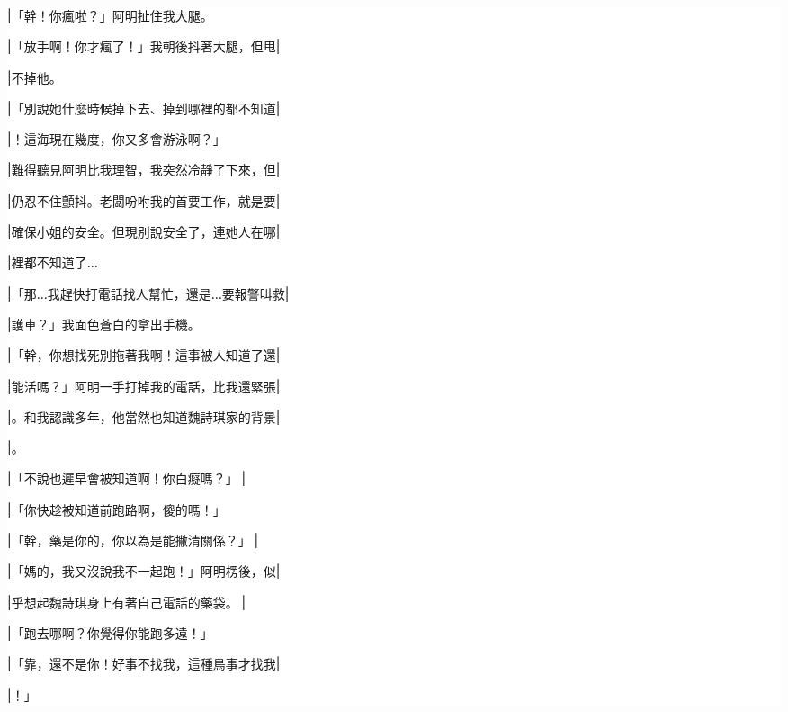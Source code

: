 |「幹！你瘋啦？」阿明扯住我大腿。

|「放手啊！你才瘋了！」我朝後抖著大腿，但甩|

|不掉他。

|「別說她什麼時候掉下去、掉到哪裡的都不知道|

|！這海現在幾度，你又多會游泳啊？」

|難得聽見阿明比我理智，我突然冷靜了下來，但|

|仍忍不住顫抖。老闆吩咐我的首要工作，就是要|

|確保小姐的安全。但現別說安全了，連她人在哪|

|裡都不知道了…

|「那…我趕快打電話找人幫忙，還是…要報警叫救|

|護車？」我面色蒼白的拿出手機。

|「幹，你想找死別拖著我啊！這事被人知道了還|

|能活嗎？」阿明一手打掉我的電話，比我還緊張|

|。和我認識多年，他當然也知道魏詩琪家的背景|

|。

|「不說也遲早會被知道啊！你白癡嗎？」 |

|「你快趁被知道前跑路啊，傻的嗎！」

|「幹，藥是你的，你以為是能撇清關係？」 |

|「媽的，我又沒說我不一起跑！」阿明楞後，似|

|乎想起魏詩琪身上有著自己電話的藥袋。 |

|「跑去哪啊？你覺得你能跑多遠！」

|「靠，還不是你！好事不找我，這種鳥事才找我|

|！」
